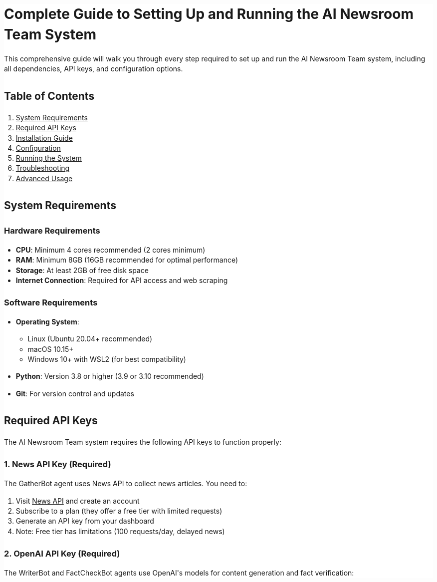 # Complete Guide to Setting Up and Running the AI Newsroom Team System

This comprehensive guide will walk you through every step required to set up and run the AI Newsroom Team system, including all dependencies, API keys, and configuration options.

## Table of Contents

1. [System Requirements](#system-requirements)
2. [Required API Keys](#required-api-keys)
3. [Installation Guide](#installation-guide)
4. [Configuration](#configuration)
5. [Running the System](#running-the-system)
6. [Troubleshooting](#troubleshooting)
7. [Advanced Usage](#advanced-usage)

## System Requirements

### Hardware Requirements

- **CPU**: Minimum 4 cores recommended (2 cores minimum)
- **RAM**: Minimum 8GB (16GB recommended for optimal performance)
- **Storage**: At least 2GB of free disk space
- **Internet Connection**: Required for API access and web scraping

### Software Requirements

- **Operating System**: 
  - Linux (Ubuntu 20.04+ recommended)
  - macOS 10.15+
  - Windows 10+ with WSL2 (for best compatibility)

- **Python**: Version 3.8 or higher (3.9 or 3.10 recommended)
- **Git**: For version control and updates

## Required API Keys

The AI Newsroom Team system requires the following API keys to function properly:

### 1. News API Key (Required)

The GatherBot agent uses News API to collect news articles. You need to:

1. Visit [News API](https://newsapi.org/) and create an account
2. Subscribe to a plan (they offer a free tier with limited requests)
3. Generate an API key from your dashboard
4. Note: Free tier has limitations (100 requests/day, delayed news)

### 2. OpenAI API Key (Required)

The WriterBot and FactCheckBot agents use OpenAI's models for content generation and fact verification:
